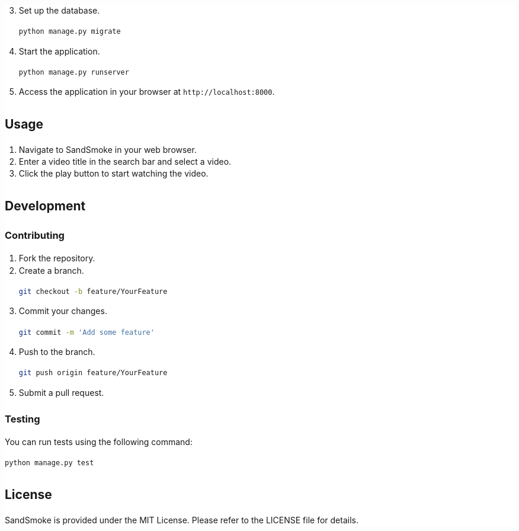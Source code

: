 3. Set up the database.
    ```bash
    python manage.py migrate
    ```

4. Start the application.
    ```bash
    python manage.py runserver
    ```

5. Access the application in your browser at `http://localhost:8000`.

## Usage

1. Navigate to SandSmoke in your web browser.
2. Enter a video title in the search bar and select a video.
3. Click the play button to start watching the video.

## Development

### Contributing

1. Fork the repository.
2. Create a branch.
    ```bash
    git checkout -b feature/YourFeature
    ```
3. Commit your changes.
    ```bash
    git commit -m 'Add some feature'
    ```
4. Push to the branch.
    ```bash
    git push origin feature/YourFeature
    ```
5. Submit a pull request.

### Testing

You can run tests using the following command:
```bash
python manage.py test
```

## License

SandSmoke is provided under the MIT License. Please refer to the LICENSE file for details.

